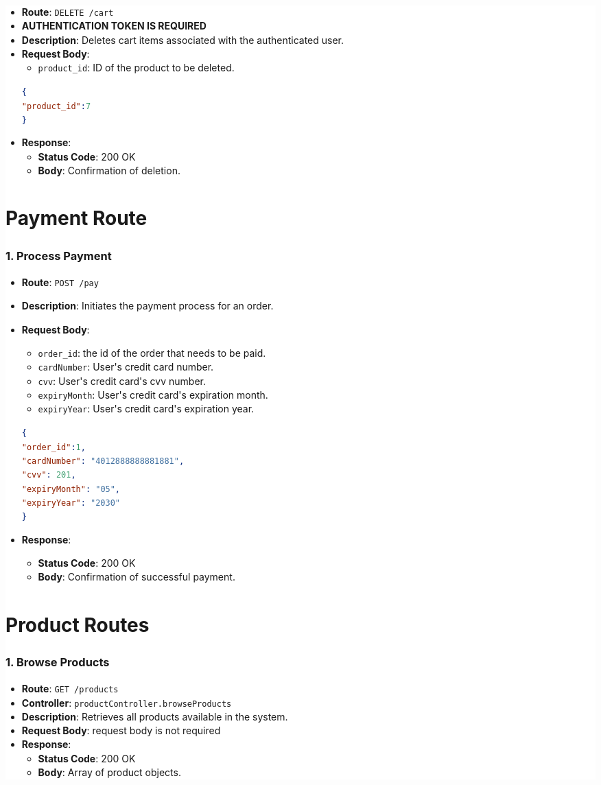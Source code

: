 - **Route**: `DELETE /cart`
- **AUTHENTICATION TOKEN IS REQUIRED**
- **Description**: Deletes cart items associated with the authenticated user.
- **Request Body**:
  - `product_id`: ID of the product to be deleted.
  ```json
  {
  "product_id":7
  }
  ```
- **Response**:
  - **Status Code**: 200 OK
  - **Body**: Confirmation of deletion.

# Payment Route

### 1. Process Payment

- **Route**: `POST /pay`
- **Description**: Initiates the payment process for an order.
- **Request Body**:

  - `order_id`: the id of the order that needs to be paid.
  - `cardNumber`: User's credit card number.
  - `cvv`: User's credit card's cvv number.
  - `expiryMonth`: User's credit card's expiration month.
  - `expiryYear`: User's credit card's expiration year.

  ```json
  {
  "order_id":1,
  "cardNumber": "4012888888881881",
  "cvv": 201,
  "expiryMonth": "05",
  "expiryYear": "2030"
  }
  ```

- **Response**:
  - **Status Code**: 200 OK
  - **Body**: Confirmation of successful payment.

# Product Routes

### 1. Browse Products

- **Route**: `GET /products`
- **Controller**: `productController.browseProducts`
- **Description**: Retrieves all products available in the system.
- **Request Body**: request body is not required
- **Response**:
  - **Status Code**: 200 OK
  - **Body**: Array of product objects.
